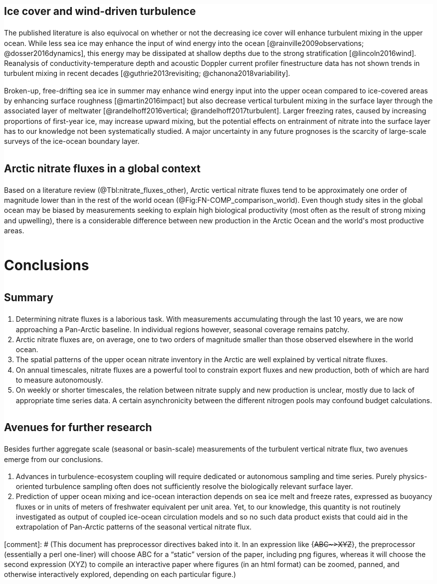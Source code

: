 ## Ice cover and wind-driven turbulence

The published literature is also equivocal on whether or not the decreasing ice cover will enhance turbulent mixing in the upper ocean. While less sea ice may enhance the input of wind energy into the ocean [@rainville2009observations; @dosser2016dynamics], this energy may be dissipated at shallow depths due to the strong stratification [@lincoln2016wind]. Reanalysis of conductivity-temperature depth and acoustic Doppler current profiler finestructure data has not shown trends in turbulent mixing in recent decades [@guthrie2013revisiting; @chanona2018variability].

Broken-up, free-drifting sea ice in summer may enhance wind energy input into the upper ocean compared to ice-covered areas by enhancing surface roughness [@martin2016impact] but also decrease vertical turbulent mixing in the surface layer through the associated layer of meltwater [@randelhoff2016vertical; @randelhoff2017turbulent]. Larger freezing rates, caused by increasing proportions of first-year ice, may increase upward mixing, but the potential effects on entrainment of nitrate into the surface layer has to our knowledge not been systematically studied. A major uncertainty in any future prognoses is the scarcity of large-scale surveys of the ice-ocean boundary layer.

## Arctic nitrate fluxes in a global context

Based on a literature review  (@Tbl:nitrate_fluxes_other), Arctic vertical nitrate fluxes tend to be approximately one order of magnitude lower than in the rest of the world ocean (@Fig:FN-COMP_comparison_world). Even though study sites in the global ocean may be biased by measurements seeking to explain high biological productivity (most often as the result of strong mixing and upwelling), there is a considerable difference between new production in the Arctic Ocean and the world's most productive areas.

# Conclusions

## Summary

1. Determining nitrate fluxes is a laborious task. With measurements accumulating through the last 10 years, we are now approaching a Pan-Arctic baseline. In individual regions however, seasonal coverage remains patchy.
1. Arctic nitrate fluxes are, on average, one to two orders of magnitude smaller than those observed elsewhere in the world ocean.
1. The spatial patterns of the upper ocean nitrate inventory in the Arctic are well explained by vertical nitrate fluxes.
1. On annual timescales, nitrate fluxes are a powerful tool to constrain export fluxes and new production, both of which are hard to measure autonomously.
1. On weekly or shorter timescales, the relation between nitrate supply and new production is unclear, mostly due to lack of appropriate time series data. A certain asynchronicity between the different nitrogen pools may confound budget calculations.

## Avenues for further research

Besides further aggregate scale (seasonal or basin-scale) measurements of the turbulent vertical nitrate flux, two avenues emerge from our conclusions.

1. Advances in turbulence-ecosystem coupling will require dedicated or autonomous sampling and time series. Purely physics-oriented turbulence sampling often does not sufficiently resolve the biologically relevant surface layer.
1. Prediction of upper ocean mixing and ice-ocean interaction depends on sea ice melt and freeze rates, expressed as buoyancy fluxes or in units of meters of freshwater equivalent per unit area. Yet, to our knowledge, this quantity is not routinely investigated as output of coupled ice-ocean circulation models and so no such data product exists that could aid in the extrapolation of Pan-Arctic patterns of the seasonal vertical nitrate flux.


[comment]: # (This document has preprocessor directives baked into it. In an expression like {~~ABC~>XYZ~~}, the preprocessor (essentially a perl one-liner) will choose ABC for a “static” version of the paper, including png figures, whereas it will choose the second expression (XYZ) to compile an interactive paper where figures (in an html format) can be zoomed, panned, and otherwise interactively explored, depending on each particular figure.)